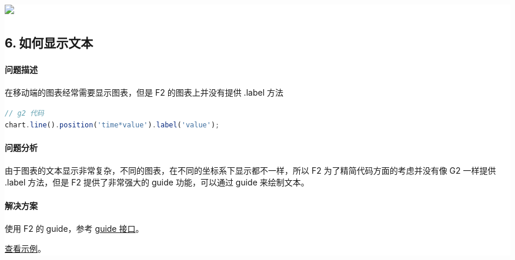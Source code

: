 ![](https://cdn.nlark.com/yuque/0/2018/png/98090/1539847322214-5bf44984-2cdf-4d07-a987-51712dad7ca4.png#width=375)

## 6. 如何显示文本

#### 问题描述

在移动端的图表经常需要显示图表，但是 F2 的图表上并没有提供 .label 方法

```javascript
// g2 代码
chart.line().position('time*value').label('value');
```

#### 问题分析

由于图表的文本显示非常复杂，不同的图表，在不同的坐标系下显示都不一样，所以 F2 为了精简代码方面的考虑并没有像 G2 一样提供 .label 方法，但是 F2 提供了非常强大的 guide 功能，可以通过 guide 来绘制文本。

#### 解决方案

使用 F2 的 guide，参考 [guide 接口](https://www.yuque.com/antv/f2/api-guide)。

[查看示例](/en/examples/component/guide#text)。
